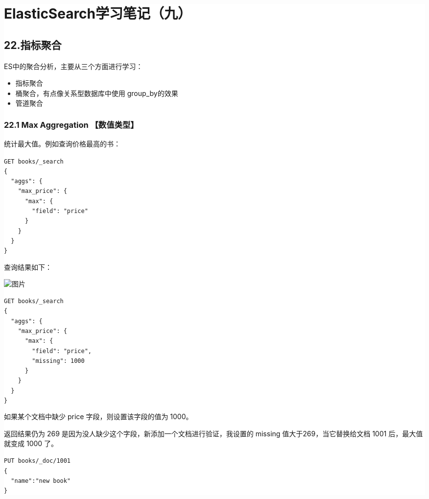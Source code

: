# ElasticSearch学习笔记（九）

## 22.指标聚合

ES中的聚合分析，主要从三个方面进行学习：

- 指标聚合
- 桶聚合，有点像关系型数据库中使用 group_by的效果
- 管道聚合

### 22.1 Max Aggregation 【数值类型】

统计最大值。例如查询价格最高的书：

```
GET books/_search
{
  "aggs": {
    "max_price": {
      "max": {
        "field": "price"
      }
    }
  }
}
```

查询结果如下：

![图片](E:\newbie\Exercise\test\typora\typora-user-images\es-22-01.jpg)

```
GET books/_search
{
  "aggs": {
    "max_price": {
      "max": {
        "field": "price",
        "missing": 1000
      }
    }
  }
}
```

如果某个文档中缺少 price 字段，则设置该字段的值为 1000。

返回结果仍为 269 是因为没人缺少这个字段，新添加一个文档进行验证，我设置的 missing 值大于269，当它替换给文档 1001 后，最大值就变成 1000 了。

```
PUT books/_doc/1001
{
  "name":"new book"
}
```
